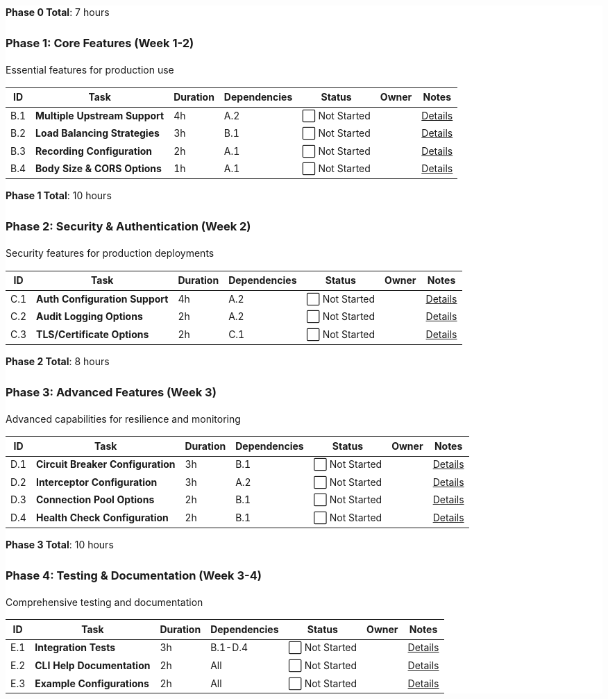 **Phase 0 Total**: 7 hours

### Phase 1: Core Features (Week 1-2)
Essential features for production use

| ID | Task | Duration | Dependencies | Status | Owner | Notes |
|----|------|----------|--------------|--------|-------|-------|
| B.1 | **Multiple Upstream Support** | 4h | A.2 | ⬜ Not Started | | [Details](tasks/B.1-multiple-upstreams.md) |
| B.2 | **Load Balancing Strategies** | 3h | B.1 | ⬜ Not Started | | [Details](tasks/B.2-load-balancing.md) |
| B.3 | **Recording Configuration** | 2h | A.1 | ⬜ Not Started | | [Details](tasks/B.3-recording-config.md) |
| B.4 | **Body Size & CORS Options** | 1h | A.1 | ⬜ Not Started | | [Details](tasks/B.4-basic-options.md) |

**Phase 1 Total**: 10 hours

### Phase 2: Security & Authentication (Week 2)
Security features for production deployments

| ID | Task | Duration | Dependencies | Status | Owner | Notes |
|----|------|----------|--------------|--------|-------|-------|
| C.1 | **Auth Configuration Support** | 4h | A.2 | ⬜ Not Started | | [Details](tasks/C.1-auth-config.md) |
| C.2 | **Audit Logging Options** | 2h | A.2 | ⬜ Not Started | | [Details](tasks/C.2-audit-logging.md) |
| C.3 | **TLS/Certificate Options** | 2h | C.1 | ⬜ Not Started | | [Details](tasks/C.3-tls-options.md) |

**Phase 2 Total**: 8 hours

### Phase 3: Advanced Features (Week 3)
Advanced capabilities for resilience and monitoring

| ID | Task | Duration | Dependencies | Status | Owner | Notes |
|----|------|----------|--------------|--------|-------|-------|
| D.1 | **Circuit Breaker Configuration** | 3h | B.1 | ⬜ Not Started | | [Details](tasks/D.1-circuit-breaker.md) |
| D.2 | **Interceptor Configuration** | 3h | A.2 | ⬜ Not Started | | [Details](tasks/D.2-interceptor-config.md) |
| D.3 | **Connection Pool Options** | 2h | B.1 | ⬜ Not Started | | [Details](tasks/D.3-connection-pool.md) |
| D.4 | **Health Check Configuration** | 2h | B.1 | ⬜ Not Started | | [Details](tasks/D.4-health-checks.md) |

**Phase 3 Total**: 10 hours

### Phase 4: Testing & Documentation (Week 3-4)
Comprehensive testing and documentation

| ID | Task | Duration | Dependencies | Status | Owner | Notes |
|----|------|----------|--------------|--------|-------|-------|
| E.1 | **Integration Tests** | 3h | B.1-D.4 | ⬜ Not Started | | [Details](tasks/E.1-integration-tests.md) |
| E.2 | **CLI Help Documentation** | 2h | All | ⬜ Not Started | | [Details](tasks/E.2-help-documentation.md) |
| E.3 | **Example Configurations** | 2h | All | ⬜ Not Started | | [Details](tasks/E.3-examples.md) |

